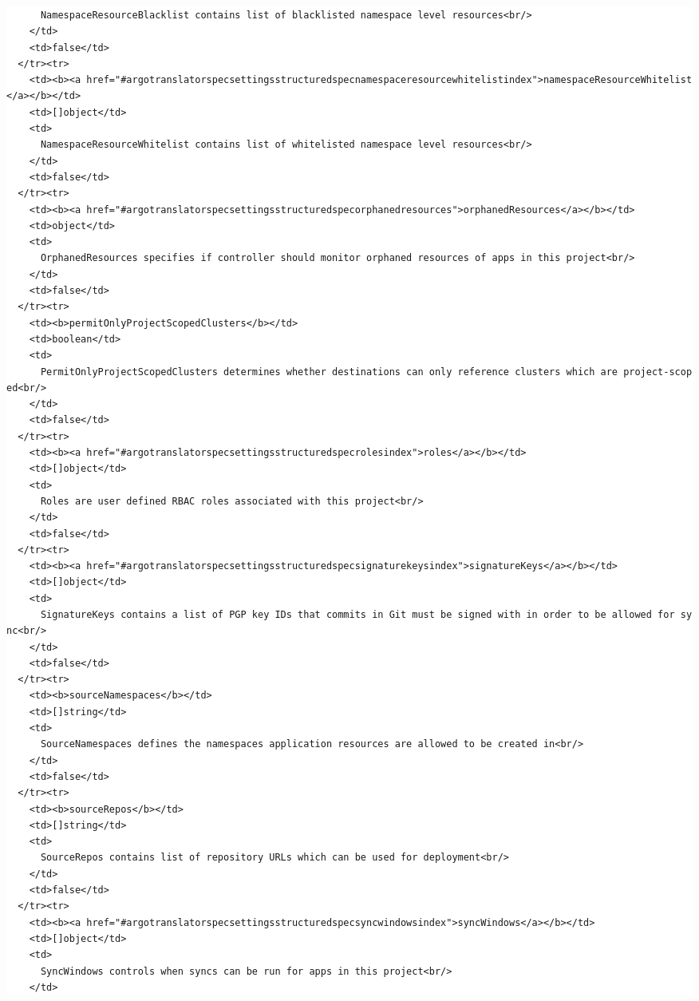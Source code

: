           NamespaceResourceBlacklist contains list of blacklisted namespace level resources<br/>
        </td>
        <td>false</td>
      </tr><tr>
        <td><b><a href="#argotranslatorspecsettingsstructuredspecnamespaceresourcewhitelistindex">namespaceResourceWhitelist</a></b></td>
        <td>[]object</td>
        <td>
          NamespaceResourceWhitelist contains list of whitelisted namespace level resources<br/>
        </td>
        <td>false</td>
      </tr><tr>
        <td><b><a href="#argotranslatorspecsettingsstructuredspecorphanedresources">orphanedResources</a></b></td>
        <td>object</td>
        <td>
          OrphanedResources specifies if controller should monitor orphaned resources of apps in this project<br/>
        </td>
        <td>false</td>
      </tr><tr>
        <td><b>permitOnlyProjectScopedClusters</b></td>
        <td>boolean</td>
        <td>
          PermitOnlyProjectScopedClusters determines whether destinations can only reference clusters which are project-scoped<br/>
        </td>
        <td>false</td>
      </tr><tr>
        <td><b><a href="#argotranslatorspecsettingsstructuredspecrolesindex">roles</a></b></td>
        <td>[]object</td>
        <td>
          Roles are user defined RBAC roles associated with this project<br/>
        </td>
        <td>false</td>
      </tr><tr>
        <td><b><a href="#argotranslatorspecsettingsstructuredspecsignaturekeysindex">signatureKeys</a></b></td>
        <td>[]object</td>
        <td>
          SignatureKeys contains a list of PGP key IDs that commits in Git must be signed with in order to be allowed for sync<br/>
        </td>
        <td>false</td>
      </tr><tr>
        <td><b>sourceNamespaces</b></td>
        <td>[]string</td>
        <td>
          SourceNamespaces defines the namespaces application resources are allowed to be created in<br/>
        </td>
        <td>false</td>
      </tr><tr>
        <td><b>sourceRepos</b></td>
        <td>[]string</td>
        <td>
          SourceRepos contains list of repository URLs which can be used for deployment<br/>
        </td>
        <td>false</td>
      </tr><tr>
        <td><b><a href="#argotranslatorspecsettingsstructuredspecsyncwindowsindex">syncWindows</a></b></td>
        <td>[]object</td>
        <td>
          SyncWindows controls when syncs can be run for apps in this project<br/>
        </td>